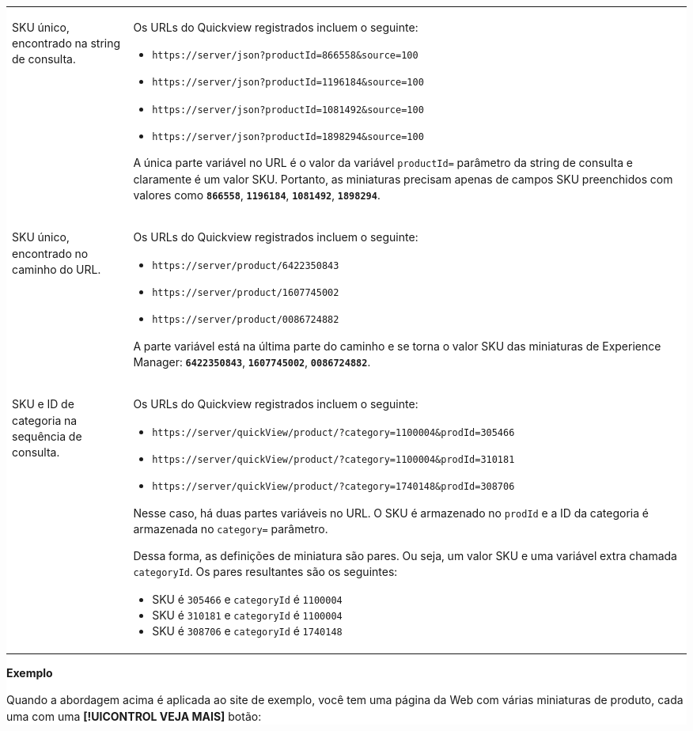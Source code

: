 <table> 
     <tbody> 
      <tr> 
       <td><p>SKU único, encontrado na string de consulta.</p> </td> 
       <td><p>Os URLs do Quickview registrados incluem o seguinte:</p> 
        <ul> 
         <li><p><code>https://server/json?productId=866558&amp;source=100</code></p> </li> 
         <li><p><code>https://server/json?productId=1196184&amp;source=100</code></p> </li> 
         <li><p><code>https://server/json?productId=1081492&amp;source=100</code></p> </li> 
         <li><p><code>https://server/json?productId=1898294&amp;source=100</code></p> </li> 
        </ul> <p>A única parte variável no URL é o valor da variável <code>productId=</code> parâmetro da string de consulta e claramente é um valor SKU. Portanto, as miniaturas precisam apenas de campos SKU preenchidos com valores como <strong><code>866558</code></strong>, <strong><code>1196184</code></strong>, <strong><code>1081492</code></strong>, <strong><code>1898294</code></strong>.</p> </td> 
      </tr> 
      <tr> 
       <td><p>SKU único, encontrado no caminho do URL.</p> </td> 
       <td><p>Os URLs do Quickview registrados incluem o seguinte:</p> 
        <ul> 
         <li><p><code>https://server/product/6422350843</code></p> </li> 
         <li><p><code>https://server/product/1607745002</code></p> </li> 
         <li><p><code>https://server/product/0086724882</code></p> </li> 
        </ul> <p>A parte variável está na última parte do caminho e se torna o valor SKU das miniaturas de Experience Manager: <strong><code>6422350843</code></strong>, <strong><code>1607745002</code></strong>, <strong><code>0086724882</code></strong>.</p> </td> 
      </tr> 
      <tr> 
       <td><p>SKU e ID de categoria na sequência de consulta.</p> </td> 
       <td><p>Os URLs do Quickview registrados incluem o seguinte:</p> 
        <ul> 
         <li><p><code>https://server/quickView/product/?category=1100004&amp;prodId=305466</code></p> </li> 
         <li><p><code>https://server/quickView/product/?category=1100004&amp;prodId=310181</code></p> </li> 
         <li><p><code>https://server/quickView/product/?category=1740148&amp;prodId=308706</code></p> </li> 
        </ul> <p>Nesse caso, há duas partes variáveis no URL. O SKU é armazenado no <code>prodId</code> e a ID da categoria é armazenada no <code>category=</code> parâmetro.</p> <p>Dessa forma, as definições de miniatura são pares. Ou seja, um valor SKU e uma variável extra chamada <code>categoryId</code>. Os pares resultantes são os seguintes:</p> 
        <ul> 
         <li>SKU é <code>305466</code> e <code>categoryId</code> é <code>1100004</code></li> 
         <li>SKU é <code>310181</code> e <code>categoryId</code> é <code>1100004</code></li> 
         <li>SKU é <code>308706</code> e <code>categoryId</code> é <code>1740148</code></li> 
        </ul> <p> </p> </td> 
      </tr> 
     </tbody> 
    </table> </td> 
  </tr> 
  <tr>
</table>

**Exemplo**

Quando a abordagem acima é aplicada ao site de exemplo, você tem uma página da Web com várias miniaturas de produto, cada uma com uma **[!UICONTROL VEJA MAIS]** botão:

